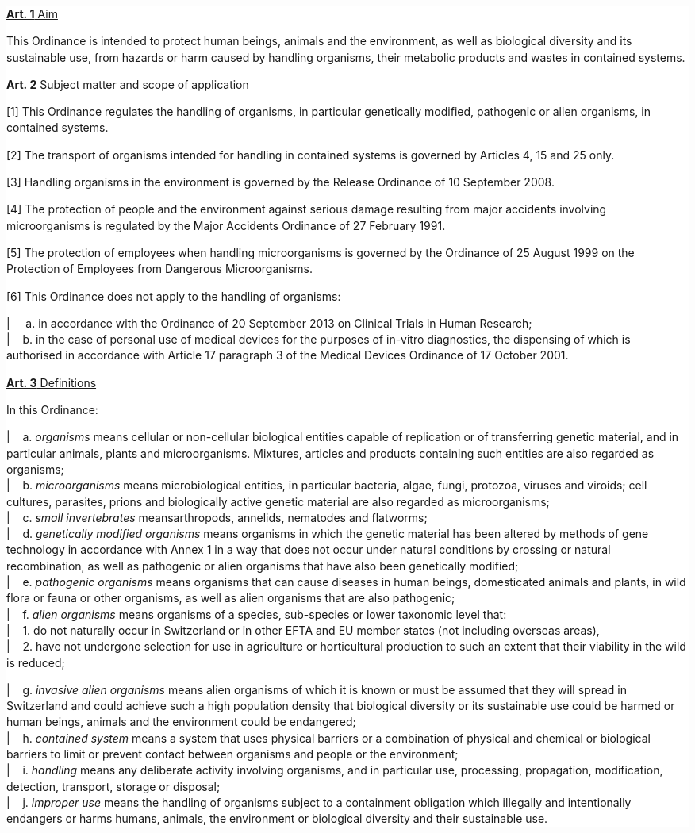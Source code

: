 [**Art. 1** Aim](https://www.fedlex.admin.ch/eli/cc/2012/329/en#art_1) 

This Ordinance is intended to protect human beings, animals and the environment, as well as biological diversity and its sustainable use, from hazards or harm caused by handling organisms, their metabolic products and wastes in contained systems.

[**Art. 2** Subject matter and scope of application](https://www.fedlex.admin.ch/eli/cc/2012/329/en#art_2) 

[1] This Ordinance regulates the handling of organisms, in particular genetically modified, pathogenic or alien organisms, in contained systems.

[2] The transport of organisms intended for handling in contained systems is governed by Articles 4, 15 and 25 only.

[3] Handling organisms in the environment is governed by the Release Ordinance of 10 September 2008.

[4] The protection of people and the environment against serious damage resulting from major accidents involving microorganisms is regulated by the Major Accidents Ordinance of 27 February 1991.

[5] The protection of employees when handling microorganisms is governed by the Ordinance of 25 August 1999 on the Protection of Employees from Dangerous Microorganisms.

[6] This Ordinance does not apply to the handling of organisms:


|     a. in accordance with the Ordinance of 20 September 2013 on Clinical Trials in Human Research;  
|    b. in the case of personal use of medical devices for the purposes of in-vitro diagnostics, the dispensing of which is authorised in accordance with Article 17 paragraph 3 of the Medical Devices Ordinance of 17 October 2001.

[**Art. 3** Definitions](https://www.fedlex.admin.ch/eli/cc/2012/329/en#art_3) 

In this Ordinance:


|    a. *organisms* means cellular or non-cellular biological entities capable of replication or of transferring genetic material, and in particular animals, plants and microorganisms. Mixtures, articles and products containing such entities are also regarded as organisms;  
|    b. *microorganisms* means microbiological entities, in particular bacteria, algae, fungi, protozoa, viruses and viroids; cell cultures, parasites, prions and biologically active genetic material are also regarded as microorganisms;  
|    c. *small invertebrates* meansarthropods, annelids, nematodes and flatworms;  
|    d. *genetically modified organisms* means organisms in which the genetic material has been altered by methods of gene technology in accordance with Annex 1 in a way that does not occur under natural conditions by crossing or natural recombination, as well as pathogenic or alien organisms that have also been genetically modified;  
|    e. *pathogenic organisms* means organisms that can cause diseases in human beings, domesticated animals and plants, in wild flora or fauna or other organisms, as well as alien organisms that are also pathogenic;  
|    f. *alien organisms* means organisms of a species, sub-species or lower taxonomic level that:  
|    1. do not naturally occur in Switzerland or in other EFTA and EU member states (not including overseas areas),  
|    2. have not undergone selection for use in agriculture or horticultural production to such an extent that their viability in the wild is reduced;


|    g. *invasive alien organisms* means alien organisms of which it is known or must be assumed that they will spread in Switzerland and could achieve such a high population density that biological diversity or its sustainable use could be harmed or human beings, animals and the environment could be endangered;  
|    h. *contained system* means a system that uses physical barriers or a combination of physical and chemical or biological barriers to limit or prevent contact between organisms and people or the environment;  
|    i. *handling* means any deliberate activity involving organisms, and in particular use, processing, propagation, modification, detection, transport, storage or disposal;  
|    j. *improper use* means the handling of organisms subject to a containment obligation which illegally and intentionally endangers or harms humans, animals, the environment or biological diversity and their sustainable use.
